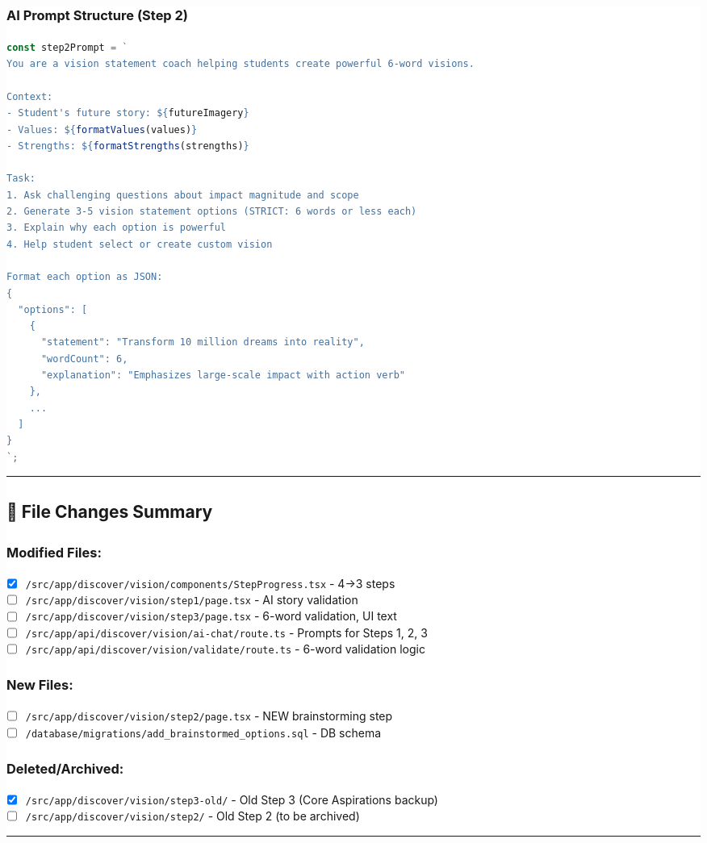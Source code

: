 ### AI Prompt Structure (Step 2)
```typescript
const step2Prompt = `
You are a vision statement coach helping students create powerful 6-word visions.

Context:
- Student's future story: ${futureImagery}
- Values: ${formatValues(values)}
- Strengths: ${formatStrengths(strengths)}

Task:
1. Ask challenging questions about impact magnitude and scope
2. Generate 3-5 vision statement options (STRICT: 6 words or less each)
3. Explain why each option is powerful
4. Help student select or create custom vision

Format each option as JSON:
{
  "options": [
    {
      "statement": "Transform 10 million dreams into reality",
      "wordCount": 6,
      "explanation": "Emphasizes large-scale impact with action verb"
    },
    ...
  ]
}
`;
```

---

## 📁 File Changes Summary

### Modified Files:
- [x] `/src/app/discover/vision/components/StepProgress.tsx` - 4→3 steps
- [ ] `/src/app/discover/vision/step1/page.tsx` - AI story validation
- [ ] `/src/app/discover/vision/step3/page.tsx` - 6-word validation, UI text
- [ ] `/src/app/api/discover/vision/ai-chat/route.ts` - Prompts for Steps 1, 2, 3
- [ ] `/src/app/api/discover/vision/validate/route.ts` - 6-word validation logic

### New Files:
- [ ] `/src/app/discover/vision/step2/page.tsx` - NEW brainstorming step
- [ ] `/database/migrations/add_brainstormed_options.sql` - DB schema

### Deleted/Archived:
- [x] `/src/app/discover/vision/step3-old/` - Old Step 3 (Core Aspirations backup)
- [ ] `/src/app/discover/vision/step2/` - Old Step 2 (to be archived)

---
